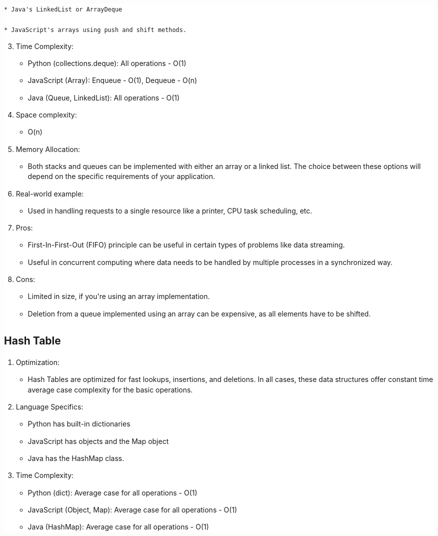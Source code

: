     * Java's LinkedList or ArrayDeque

    * JavaScript's arrays using push and shift methods.

3. Time Complexity:

    * Python (collections.deque): All operations - O(1)

    * JavaScript (Array): Enqueue - O(1), Dequeue - O(n)

    * Java (Queue, LinkedList): All operations - O(1)

4. Space complexity:

    * O(n)

5. Memory Allocation:

    * Both stacks and queues can be implemented with either an array or a linked list. The choice between these options will depend on the specific requirements of your application.

6. Real-world example: 

    * Used in handling requests to a single resource like a printer, CPU task scheduling, etc.

7. Pros:

    * First-In-First-Out (FIFO) principle can be useful in certain types of problems like data streaming.

    * Useful in concurrent computing where data needs to be handled by multiple processes in a synchronized way.

8. Cons:

    * Limited in size, if you're using an array implementation.

    * Deletion from a queue implemented using an array can be expensive, as all elements have to be shifted.

## Hash Table

1. Optimization: 

    * Hash Tables are optimized for fast lookups, insertions, and deletions. In all cases, these data structures offer constant time average case complexity for the basic operations.

2. Language Specifics:

    * Python has built-in dictionaries

    * JavaScript has objects and the Map object

    * Java has the HashMap class. 

3. Time Complexity:

    * Python (dict): Average case for all operations - O(1)

    * JavaScript (Object, Map): Average case for all operations - O(1)

    * Java (HashMap): Average case for all operations - O(1)

